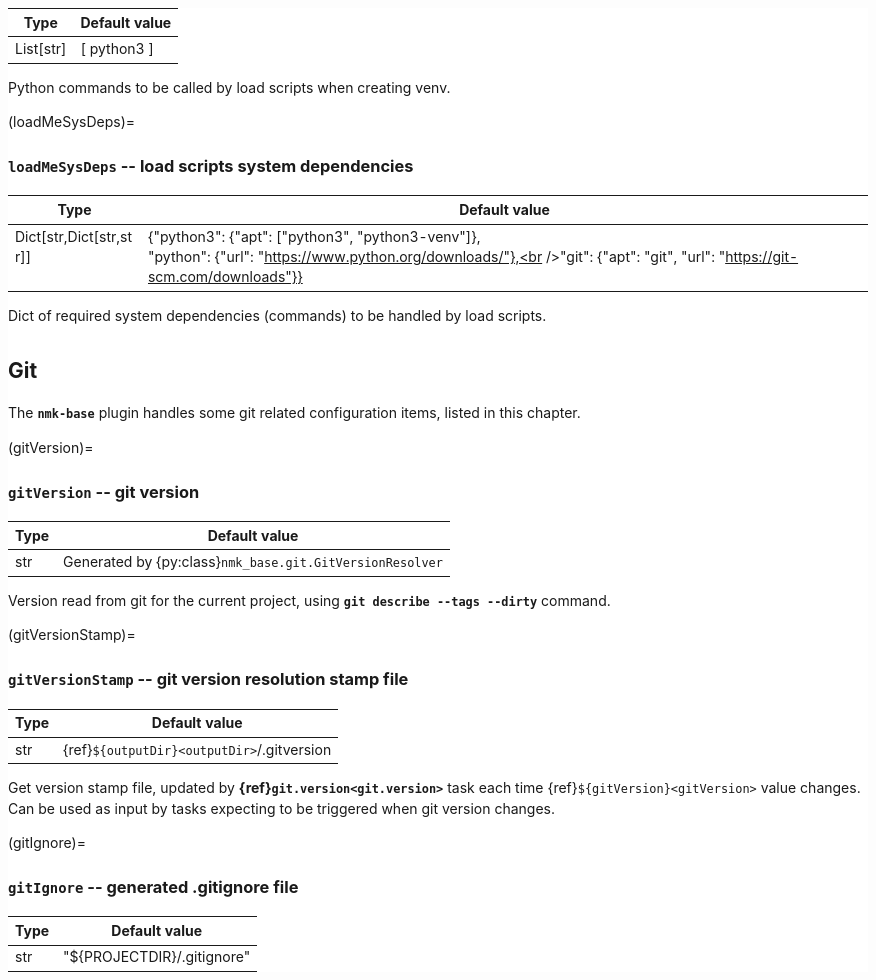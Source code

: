 | Type      | Default value |
|-          |-
| List[str] | [ python3 ]

Python commands to be called by load scripts when creating venv.

(loadMeSysDeps)=
### **`loadMeSysDeps`** -- load scripts system dependencies

| Type                    | Default value |
|-                        |-
| Dict[str,Dict[str,str]] | {"python3": {"apt": ["python3", "python3-venv"]},<br />"python": {"url": "https://www.python.org/downloads/"},<br />"git": {"apt": "git", "url": "https://git-scm.com/downloads"}}

Dict of required system dependencies (commands) to be handled by load scripts.

## Git

The **`nmk-base`** plugin handles some git related configuration items, listed in this chapter.

(gitVersion)=
### **`gitVersion`** -- git version

| Type | Default value |
|-     |-
| str  | Generated by {py:class}`nmk_base.git.GitVersionResolver`

Version read from git for the current project, using **`git describe --tags --dirty`** command.

(gitVersionStamp)=
### **`gitVersionStamp`** -- git version resolution stamp file

| Type | Default value |
|-     |-
| str  | {ref}`${outputDir}<outputDir>`/.gitversion

Get version stamp file, updated by **{ref}`git.version<git.version>`** task each time {ref}`${gitVersion}<gitVersion>` value changes. Can be used as input by tasks expecting to be triggered when git version changes.

(gitIgnore)=
### **`gitIgnore`** -- generated .gitignore file

| Type | Default value |
|-     |-
| str  | "${PROJECTDIR}/.gitignore"
